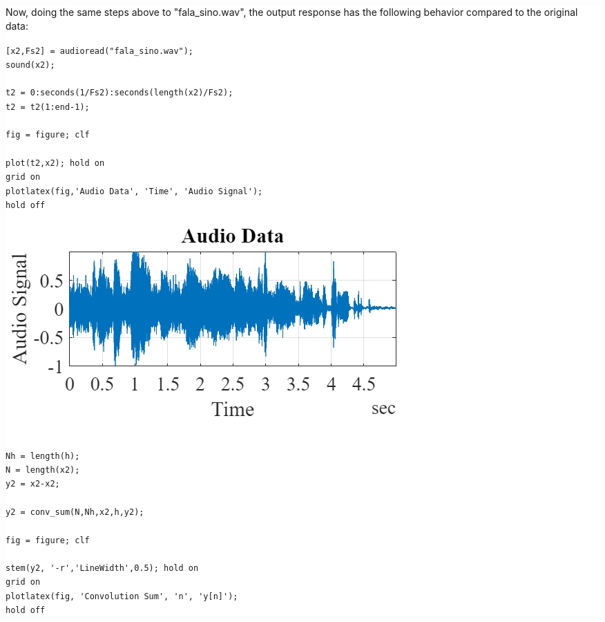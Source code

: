


Now, doing the same steps above to "fala_sino.wav", the output response has the following behavior compared to the original data:  



```matlab:Code
[x2,Fs2] = audioread("fala_sino.wav");
sound(x2);

t2 = 0:seconds(1/Fs2):seconds(length(x2)/Fs2);
t2 = t2(1:end-1);

fig = figure; clf

plot(t2,x2); hold on
grid on
plotlatex(fig,'Audio Data', 'Time', 'Audio Signal');
hold off
```


![figure_15.png](ProbSet1_media/figure_15.png)


```matlab:Code

Nh = length(h);
N = length(x2);
y2 = x2-x2;

y2 = conv_sum(N,Nh,x2,h,y2);

fig = figure; clf

stem(y2, '-r','LineWidth',0.5); hold on
grid on
plotlatex(fig, 'Convolution Sum', 'n', 'y[n]');
hold off
```
